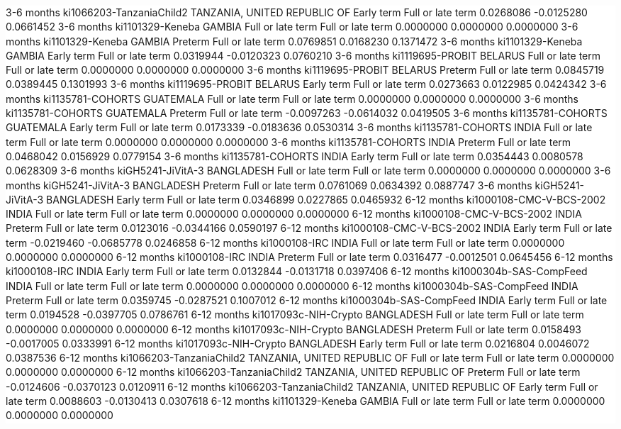 3-6 months     ki1066203-TanzaniaChild2   TANZANIA, UNITED REPUBLIC OF   Early term           Full or late term     0.0268086   -0.0125280    0.0661452
3-6 months     ki1101329-Keneba           GAMBIA                         Full or late term    Full or late term     0.0000000    0.0000000    0.0000000
3-6 months     ki1101329-Keneba           GAMBIA                         Preterm              Full or late term     0.0769851    0.0168230    0.1371472
3-6 months     ki1101329-Keneba           GAMBIA                         Early term           Full or late term     0.0319944   -0.0120323    0.0760210
3-6 months     ki1119695-PROBIT           BELARUS                        Full or late term    Full or late term     0.0000000    0.0000000    0.0000000
3-6 months     ki1119695-PROBIT           BELARUS                        Preterm              Full or late term     0.0845719    0.0389445    0.1301993
3-6 months     ki1119695-PROBIT           BELARUS                        Early term           Full or late term     0.0273663    0.0122985    0.0424342
3-6 months     ki1135781-COHORTS          GUATEMALA                      Full or late term    Full or late term     0.0000000    0.0000000    0.0000000
3-6 months     ki1135781-COHORTS          GUATEMALA                      Preterm              Full or late term    -0.0097263   -0.0614032    0.0419505
3-6 months     ki1135781-COHORTS          GUATEMALA                      Early term           Full or late term     0.0173339   -0.0183636    0.0530314
3-6 months     ki1135781-COHORTS          INDIA                          Full or late term    Full or late term     0.0000000    0.0000000    0.0000000
3-6 months     ki1135781-COHORTS          INDIA                          Preterm              Full or late term     0.0468042    0.0156929    0.0779154
3-6 months     ki1135781-COHORTS          INDIA                          Early term           Full or late term     0.0354443    0.0080578    0.0628309
3-6 months     kiGH5241-JiVitA-3          BANGLADESH                     Full or late term    Full or late term     0.0000000    0.0000000    0.0000000
3-6 months     kiGH5241-JiVitA-3          BANGLADESH                     Preterm              Full or late term     0.0761069    0.0634392    0.0887747
3-6 months     kiGH5241-JiVitA-3          BANGLADESH                     Early term           Full or late term     0.0346899    0.0227865    0.0465932
6-12 months    ki1000108-CMC-V-BCS-2002   INDIA                          Full or late term    Full or late term     0.0000000    0.0000000    0.0000000
6-12 months    ki1000108-CMC-V-BCS-2002   INDIA                          Preterm              Full or late term     0.0123016   -0.0344166    0.0590197
6-12 months    ki1000108-CMC-V-BCS-2002   INDIA                          Early term           Full or late term    -0.0219460   -0.0685778    0.0246858
6-12 months    ki1000108-IRC              INDIA                          Full or late term    Full or late term     0.0000000    0.0000000    0.0000000
6-12 months    ki1000108-IRC              INDIA                          Preterm              Full or late term     0.0316477   -0.0012501    0.0645456
6-12 months    ki1000108-IRC              INDIA                          Early term           Full or late term     0.0132844   -0.0131718    0.0397406
6-12 months    ki1000304b-SAS-CompFeed    INDIA                          Full or late term    Full or late term     0.0000000    0.0000000    0.0000000
6-12 months    ki1000304b-SAS-CompFeed    INDIA                          Preterm              Full or late term     0.0359745   -0.0287521    0.1007012
6-12 months    ki1000304b-SAS-CompFeed    INDIA                          Early term           Full or late term     0.0194528   -0.0397705    0.0786761
6-12 months    ki1017093c-NIH-Crypto      BANGLADESH                     Full or late term    Full or late term     0.0000000    0.0000000    0.0000000
6-12 months    ki1017093c-NIH-Crypto      BANGLADESH                     Preterm              Full or late term     0.0158493   -0.0017005    0.0333991
6-12 months    ki1017093c-NIH-Crypto      BANGLADESH                     Early term           Full or late term     0.0216804    0.0046072    0.0387536
6-12 months    ki1066203-TanzaniaChild2   TANZANIA, UNITED REPUBLIC OF   Full or late term    Full or late term     0.0000000    0.0000000    0.0000000
6-12 months    ki1066203-TanzaniaChild2   TANZANIA, UNITED REPUBLIC OF   Preterm              Full or late term    -0.0124606   -0.0370123    0.0120911
6-12 months    ki1066203-TanzaniaChild2   TANZANIA, UNITED REPUBLIC OF   Early term           Full or late term     0.0088603   -0.0130413    0.0307618
6-12 months    ki1101329-Keneba           GAMBIA                         Full or late term    Full or late term     0.0000000    0.0000000    0.0000000